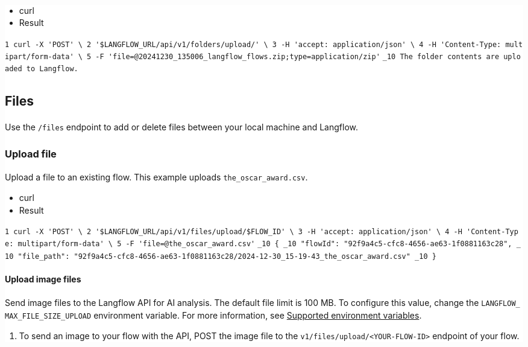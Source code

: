   * curl
  * Result


`
1
curl -X 'POST' \
2
 '$LANGFLOW_URL/api/v1/folders/upload/' \
3
 -H 'accept: application/json' \
4
 -H 'Content-Type: multipart/form-data' \
5
 -F 'file=@20241230_135006_langflow_flows.zip;type=application/zip'
`
`
_10
The folder contents are uploaded to Langflow.
`
## Files[​](https://docs.langflow.org/<#files> "Direct link to Files")
Use the `/files` endpoint to add or delete files between your local machine and Langflow.
### Upload file[​](https://docs.langflow.org/<#upload-file> "Direct link to Upload file")
Upload a file to an existing flow.
This example uploads `the_oscar_award.csv`.
  * curl
  * Result


`
1
curl -X 'POST' \
2
 '$LANGFLOW_URL/api/v1/files/upload/$FLOW_ID' \
3
 -H 'accept: application/json' \
4
 -H 'Content-Type: multipart/form-data' \
5
 -F 'file=@the_oscar_award.csv'
`
`
_10
{
_10
 "flowId": "92f9a4c5-cfc8-4656-ae63-1f0881163c28",
_10
 "file_path": "92f9a4c5-cfc8-4656-ae63-1f0881163c28/2024-12-30_15-19-43_the_oscar_award.csv"
_10
}
`
#### Upload image files[​](https://docs.langflow.org/<#upload-image-files> "Direct link to Upload image files")
Send image files to the Langflow API for AI analysis.
The default file limit is 100 MB. To configure this value, change the `LANGFLOW_MAX_FILE_SIZE_UPLOAD` environment variable. For more information, see [Supported environment variables](https://docs.langflow.org/</environment-variables#supported-variables>).
  1. To send an image to your flow with the API, POST the image file to the `v1/files/upload/<YOUR-FLOW-ID>` endpoint of your flow.
